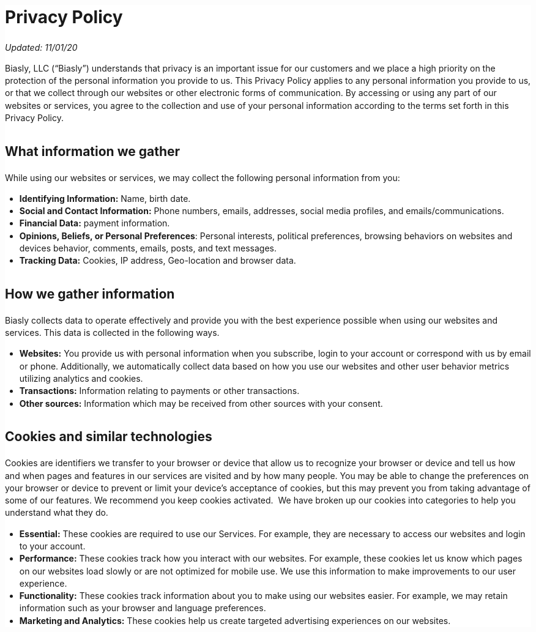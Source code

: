 Privacy Policy
==============

_Updated: 11/01/20_

Biasly, LLC (“Biasly”) understands that privacy is an important issue for our customers and we place a high priority on the protection of the personal information you provide to us. This Privacy Policy applies to any personal information you provide to us, or that we collect through our websites or other electronic forms of communication. By accessing or using any part of our websites or services, you agree to the collection and use of your personal information according to the terms set forth in this Privacy Policy.

**What information we gather**
------------------------------

While using our websites or services, we may collect the following personal information from you:

* **Identifying Information:** Name, birth date.
* **Social and Contact Information:** Phone numbers, emails, addresses, social media profiles, and emails/communications.
* **Financial Data:** payment information.
* **Opinions, Beliefs, or Personal Preferences**: Personal interests, political preferences, browsing behaviors on websites and devices behavior, comments, emails, posts, and text messages.
* **Tracking Data:** Cookies, IP address, Geo-location and browser data.

**How we gather information**
-----------------------------

Biasly collects data to operate effectively and provide you with the best experience possible when using our websites and services. This data is collected in the following ways.

* **Websites:** You provide us with personal information when you subscribe, login to your account or correspond with us by email or phone. Additionally, we automatically collect data based on how you use our websites and other user behavior metrics utilizing analytics and cookies.
* **Transactions:** Information relating to payments or other transactions.
* **Other sources:** Information which may be received from other sources with your consent.

**Cookies and similar technologies**
------------------------------------

Cookies are identifiers we transfer to your browser or device that allow us to recognize your browser or device and tell us how and when pages and features in our services are visited and by how many people. You may be able to change the preferences on your browser or device to prevent or limit your device’s acceptance of cookies, but this may prevent you from taking advantage of some of our features. We recommend you keep cookies activated.  We have broken up our cookies into categories to help you understand what they do.

* **Essential:** These cookies are required to use our Services. For example, they are necessary to access our websites and login to your account.
* **Performance:** These cookies track how you interact with our websites. For example, these cookies let us know which pages on our websites load slowly or are not optimized for mobile use. We use this information to make improvements to our user experience.
* **Functionality:** These cookies track information about you to make using our websites easier. For example, we may retain information such as your browser and language preferences.
* **Marketing and Analytics:** These cookies help us create targeted advertising experiences on our websites.
